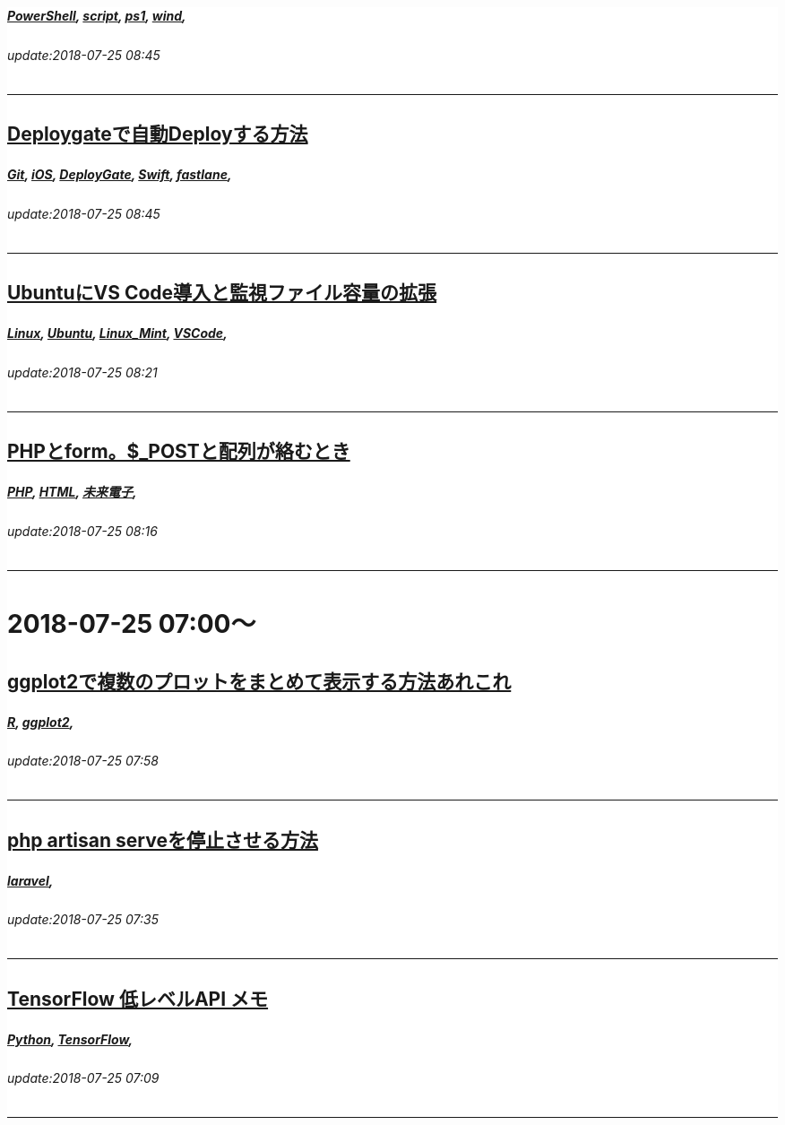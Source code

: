 ##### [PowerShell](https://qiita.com/tags/PowerShell), [script](https://qiita.com/tags/script), [ps1](https://qiita.com/tags/ps1), [wind](https://qiita.com/tags/wind), 
###### update:2018-07-25 08:45
---
## [Deploygateで自動Deployする方法](https://qiita.com/xxminamixx/items/96e691d34a7d6e3fd4e2)
##### [Git](https://qiita.com/tags/Git), [iOS](https://qiita.com/tags/iOS), [DeployGate](https://qiita.com/tags/DeployGate), [Swift](https://qiita.com/tags/Swift), [fastlane](https://qiita.com/tags/fastlane), 
###### update:2018-07-25 08:45
---
## [UbuntuにVS Code導入と監視ファイル容量の拡張](https://qiita.com/neuwell/items/c827c80673de0d787d41)
##### [Linux](https://qiita.com/tags/Linux), [Ubuntu](https://qiita.com/tags/Ubuntu), [Linux_Mint](https://qiita.com/tags/Linux_Mint), [VSCode](https://qiita.com/tags/VSCode), 
###### update:2018-07-25 08:21
---
## [PHPとform。$_POSTと配列が絡むとき](https://qiita.com/takuya_yamamot/items/4d252ca315ac3aecf81e)
##### [PHP](https://qiita.com/tags/PHP), [HTML](https://qiita.com/tags/HTML), [未来電子](https://qiita.com/tags/未来電子), 
###### update:2018-07-25 08:16
---




# 2018-07-25 07:00～
## [ggplot2で複数のプロットをまとめて表示する方法あれこれ](https://qiita.com/nozma/items/cd98ec7938e0783d5d89)
##### [R](https://qiita.com/tags/R), [ggplot2](https://qiita.com/tags/ggplot2), 
###### update:2018-07-25 07:58
---
## [php artisan serveを停止させる方法](https://qiita.com/janet_parker/items/9bac1173b33175cc54df)
##### [laravel](https://qiita.com/tags/laravel), 
###### update:2018-07-25 07:35
---
## [TensorFlow 低レベルAPI メモ](https://qiita.com/41semicolon/items/d159662385a6d72ee195)
##### [Python](https://qiita.com/tags/Python), [TensorFlow](https://qiita.com/tags/TensorFlow), 
###### update:2018-07-25 07:09
---
